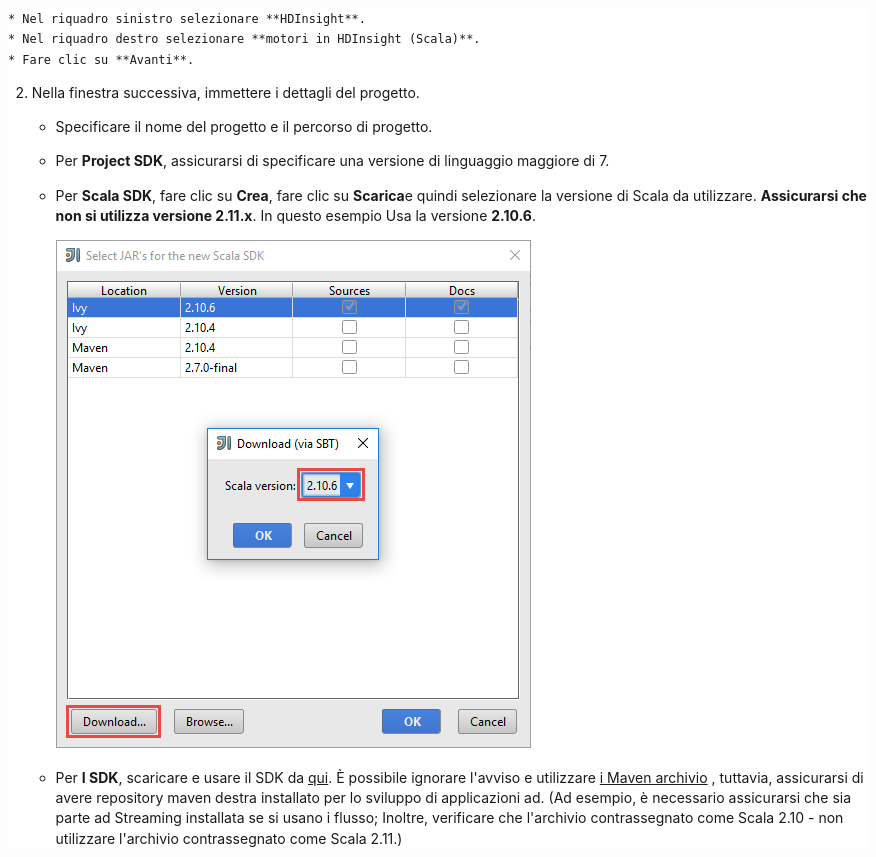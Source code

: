     * Nel riquadro sinistro selezionare **HDInsight**.
    * Nel riquadro destro selezionare **motori in HDInsight (Scala)**.
    * Fare clic su **Avanti**.

2. Nella finestra successiva, immettere i dettagli del progetto.

    * Specificare il nome del progetto e il percorso di progetto.
    * Per **Project SDK**, assicurarsi di specificare una versione di linguaggio maggiore di 7.
    * Per **Scala SDK**, fare clic su **Crea**, fare clic su **Scarica**e quindi selezionare la versione di Scala da utilizzare. **Assicurarsi che non si utilizza versione 2.11.x**. In questo esempio Usa la versione **2.10.6**.

        ![Creare i Scala applicazione](./media/hdinsight-apache-spark-intellij-tool-plugin/hdi-scala-version.png)

    * Per **I SDK**, scaricare e usare il SDK da [qui](http://go.microsoft.com/fwlink/?LinkID=723585&clcid=0x409). È possibile ignorare l'avviso e utilizzare [i Maven archivio](http://mvnrepository.com/search?q=spark) , tuttavia, assicurarsi di avere repository maven destra installato per lo sviluppo di applicazioni ad. (Ad esempio, è necessario assicurarsi che sia parte ad Streaming installata se si usano i flusso; Inoltre, verificare che l'archivio contrassegnato come Scala 2.10 - non utilizzare l'archivio contrassegnato come Scala 2.11.)
